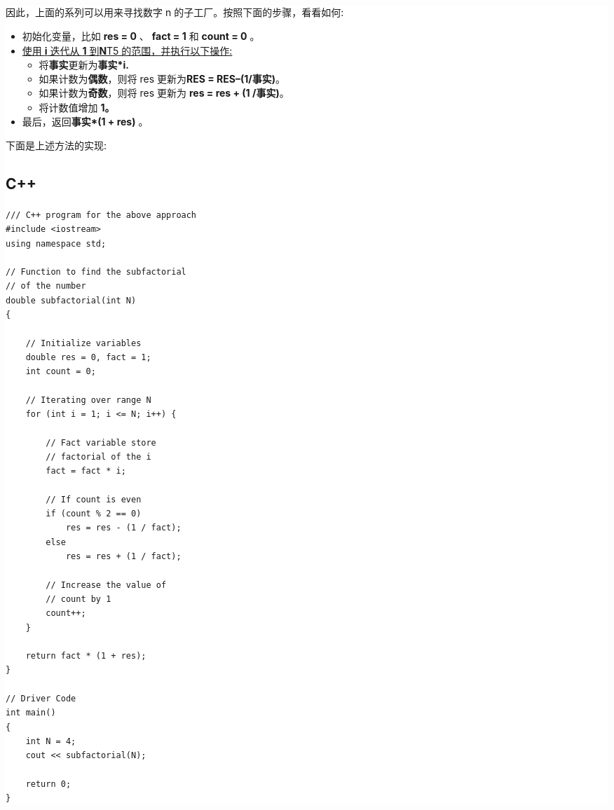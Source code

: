因此，上面的系列可以用来寻找数字 n 的子工厂。按照下面的步骤，看看如何:

*   初始化变量，比如 **res = 0** 、 **fact = 1** 和 **count = 0** 。
*   [使用 **i** 迭代从 **1** 到**N**T5 的范围，并执行以下操作:](https://www.geeksforgeeks.org/range-based-loop-c/)
    *   将**事实**更新为**事实*i.**
    *   如果计数为**偶数**，则将 res 更新为**RES = RES–(1/事实)**。
    *   如果计数为**奇数**，则将 res 更新为 **res = res + (1 /事实)**。
    *   将计数值增加 **1。**
*   最后，返回**事实*(1 + res)** 。

下面是上述方法的实现:

## C++

```
/// C++ program for the above approach
#include <iostream>
using namespace std;

// Function to find the subfactorial
// of the number
double subfactorial(int N)
{

    // Initialize variables
    double res = 0, fact = 1;
    int count = 0;

    // Iterating over range N
    for (int i = 1; i <= N; i++) {

        // Fact variable store
        // factorial of the i
        fact = fact * i;

        // If count is even
        if (count % 2 == 0)
            res = res - (1 / fact);
        else
            res = res + (1 / fact);

        // Increase the value of
        // count by 1
        count++;
    }

    return fact * (1 + res);
}

// Driver Code
int main()
{
    int N = 4;
    cout << subfactorial(N);

    return 0;
}
```
